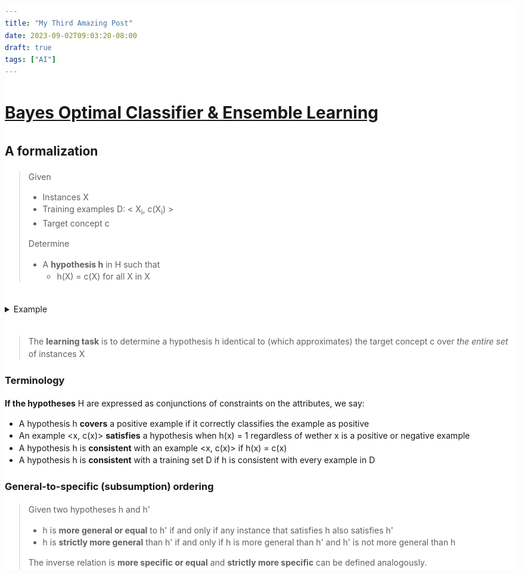```yaml
---
title: "My Third Amazing Post"
date: 2023-09-02T09:03:20-08:00
draft: true
tags: ["AI"]
---
```


# [Bayes Optimal Classifier & Ensemble Learning](#bayes_optimal_classifier_and_ensemble_learning)

## A formalization

> Given
>   - Instances X
>   - Training examples D: < X<sub>i</sub>, c(X<sub>i</sub>) >
>   - Target concept c
>
> Determine 
>   - A **hypothesis h** in H such that 
>       - h(X) = c(X) for all X in X

<br>

<details><summary>Example</summary></details>

<br>

> The **learning task** is to determine a hypothesis h identical to (which
approximates) the target concept c over *the entire set* of instances X

### Terminology

**If the hypotheses** H are expressed as conjunctions of constraints on the attributes, we say:
- A hypothesis h **covers** a positive example if it correctly classifies the example as positive
- An example <x, c(x)> **satisfies** a hypothesis when h(x) = 1 regardless of wether x is a positive or negative example
- A hypothesis h is **consistent** with an example <x, c(x)> if h(x) = c(x)
- A hypothesis h is **consistent** with a training set D if h is consistent with every example in D


### General-to-specific (subsumption) ordering

> Given two hypotheses h and h'
>   - h is **more general or equal** to h' if and only if any instance that satisfies h also satisfies h'
>  - h is **strictly more general** than h' if and only if h is more general than h' and h' is not more general than h
>
> The inverse relation is **more specific or equal** and **strictly more specific** can be defined analogously.
